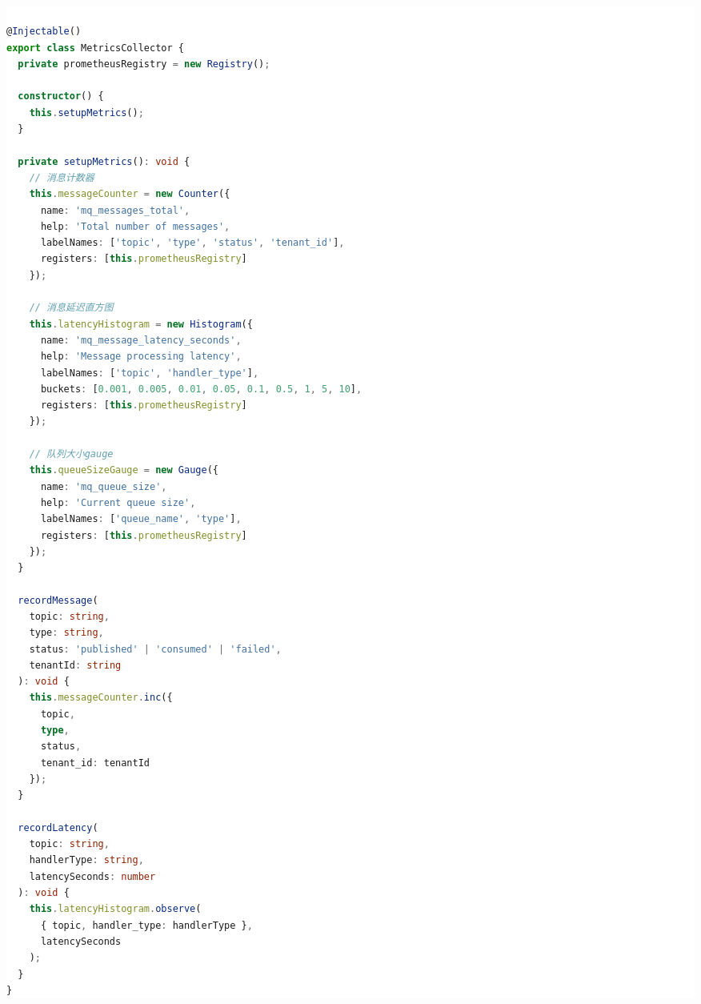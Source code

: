 ```typescript

@Injectable()
export class MetricsCollector {
  private prometheusRegistry = new Registry();
  
  constructor() {
    this.setupMetrics();
  }
  
  private setupMetrics(): void {
    // 消息计数器
    this.messageCounter = new Counter({
      name: 'mq_messages_total',
      help: 'Total number of messages',
      labelNames: ['topic', 'type', 'status', 'tenant_id'],
      registers: [this.prometheusRegistry]
    });
    
    // 消息延迟直方图
    this.latencyHistogram = new Histogram({
      name: 'mq_message_latency_seconds',
      help: 'Message processing latency',
      labelNames: ['topic', 'handler_type'],
      buckets: [0.001, 0.005, 0.01, 0.05, 0.1, 0.5, 1, 5, 10],
      registers: [this.prometheusRegistry]
    });
    
    // 队列大小gauge
    this.queueSizeGauge = new Gauge({
      name: 'mq_queue_size',
      help: 'Current queue size',
      labelNames: ['queue_name', 'type'],
      registers: [this.prometheusRegistry]
    });
  }
  
  recordMessage(
    topic: string,
    type: string,
    status: 'published' | 'consumed' | 'failed',
    tenantId: string
  ): void {
    this.messageCounter.inc({
      topic,
      type,
      status,
      tenant_id: tenantId
    });
  }
  
  recordLatency(
    topic: string,
    handlerType: string,
    latencySeconds: number
  ): void {
    this.latencyHistogram.observe(
      { topic, handler_type: handlerType },
      latencySeconds
    );
  }
}
```
